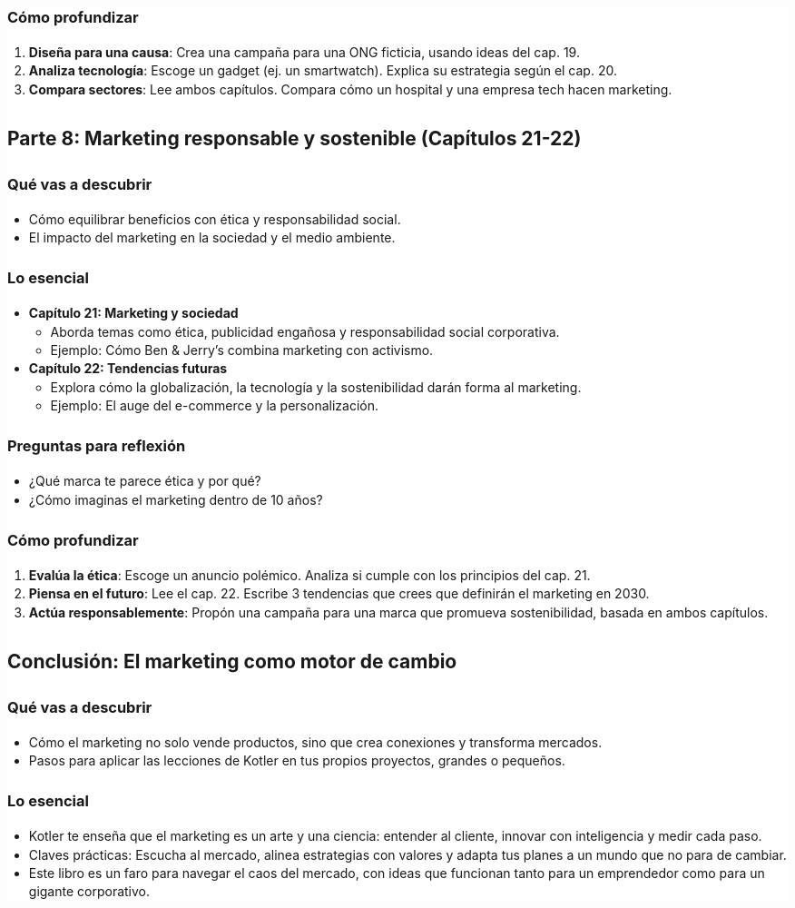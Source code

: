 ### Cómo profundizar
1. **Diseña para una causa**: Crea una campaña para una ONG ficticia, usando ideas del cap. 19.
2. **Analiza tecnología**: Escoge un gadget (ej. un smartwatch). Explica su estrategia según el cap. 20.
3. **Compara sectores**: Lee ambos capítulos. Compara cómo un hospital y una empresa tech hacen marketing.

## Parte 8: Marketing responsable y sostenible (Capítulos 21-22)

### Qué vas a descubrir
- Cómo equilibrar beneficios con ética y responsabilidad social.
- El impacto del marketing en la sociedad y el medio ambiente.

### Lo esencial
- **Capítulo 21: Marketing y sociedad**  
  - Aborda temas como ética, publicidad engañosa y responsabilidad social corporativa.  
  - Ejemplo: Cómo Ben & Jerry’s combina marketing con activismo.  
- **Capítulo 22: Tendencias futuras**  
  - Explora cómo la globalización, la tecnología y la sostenibilidad darán forma al marketing.  
  - Ejemplo: El auge del e-commerce y la personalización.

### Preguntas para reflexión
- ¿Qué marca te parece ética y por qué?
- ¿Cómo imaginas el marketing dentro de 10 años?

### Cómo profundizar
1. **Evalúa la ética**: Escoge un anuncio polémico. Analiza si cumple con los principios del cap. 21.
2. **Piensa en el futuro**: Lee el cap. 22. Escribe 3 tendencias que crees que definirán el marketing en 2030.
3. **Actúa responsablemente**: Propón una campaña para una marca que promueva sostenibilidad, basada en ambos capítulos.

## Conclusión: El marketing como motor de cambio

### Qué vas a descubrir
- Cómo el marketing no solo vende productos, sino que crea conexiones y transforma mercados.
- Pasos para aplicar las lecciones de Kotler en tus propios proyectos, grandes o pequeños.

### Lo esencial
- Kotler te enseña que el marketing es un arte y una ciencia: entender al cliente, innovar con inteligencia y medir cada paso.
- Claves prácticas: Escucha al mercado, alinea estrategias con valores y adapta tus planes a un mundo que no para de cambiar.
- Este libro es un faro para navegar el caos del mercado, con ideas que funcionan tanto para un emprendedor como para un gigante corporativo.
